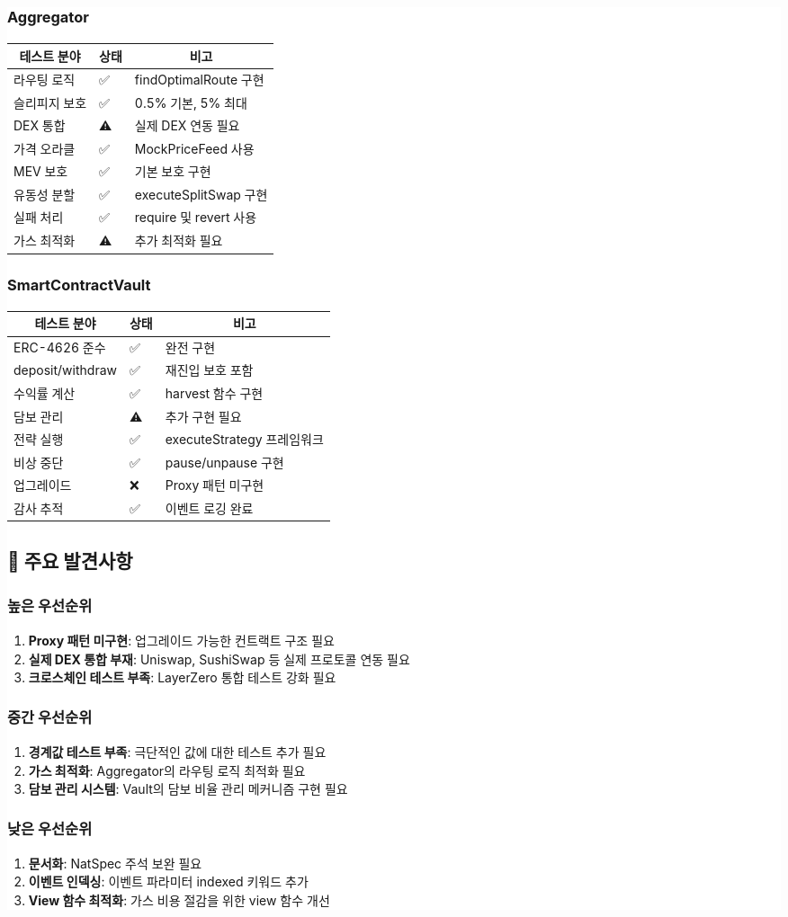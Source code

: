 ### Aggregator
| 테스트 분야 | 상태 | 비고 |
|------------|------|------|
| 라우팅 로직 | ✅ | findOptimalRoute 구현 |
| 슬리피지 보호 | ✅ | 0.5% 기본, 5% 최대 |
| DEX 통합 | ⚠️ | 실제 DEX 연동 필요 |
| 가격 오라클 | ✅ | MockPriceFeed 사용 |
| MEV 보호 | ✅ | 기본 보호 구현 |
| 유동성 분할 | ✅ | executeSplitSwap 구현 |
| 실패 처리 | ✅ | require 및 revert 사용 |
| 가스 최적화 | ⚠️ | 추가 최적화 필요 |

### SmartContractVault
| 테스트 분야 | 상태 | 비고 |
|------------|------|------|
| ERC-4626 준수 | ✅ | 완전 구현 |
| deposit/withdraw | ✅ | 재진입 보호 포함 |
| 수익률 계산 | ✅ | harvest 함수 구현 |
| 담보 관리 | ⚠️ | 추가 구현 필요 |
| 전략 실행 | ✅ | executeStrategy 프레임워크 |
| 비상 중단 | ✅ | pause/unpause 구현 |
| 업그레이드 | ❌ | Proxy 패턴 미구현 |
| 감사 추적 | ✅ | 이벤트 로깅 완료 |

## 🚨 주요 발견사항

### 높은 우선순위
1. **Proxy 패턴 미구현**: 업그레이드 가능한 컨트랙트 구조 필요
2. **실제 DEX 통합 부재**: Uniswap, SushiSwap 등 실제 프로토콜 연동 필요
3. **크로스체인 테스트 부족**: LayerZero 통합 테스트 강화 필요

### 중간 우선순위
1. **경계값 테스트 부족**: 극단적인 값에 대한 테스트 추가 필요
2. **가스 최적화**: Aggregator의 라우팅 로직 최적화 필요
3. **담보 관리 시스템**: Vault의 담보 비율 관리 메커니즘 구현 필요

### 낮은 우선순위
1. **문서화**: NatSpec 주석 보완 필요
2. **이벤트 인덱싱**: 이벤트 파라미터 indexed 키워드 추가
3. **View 함수 최적화**: 가스 비용 절감을 위한 view 함수 개선
